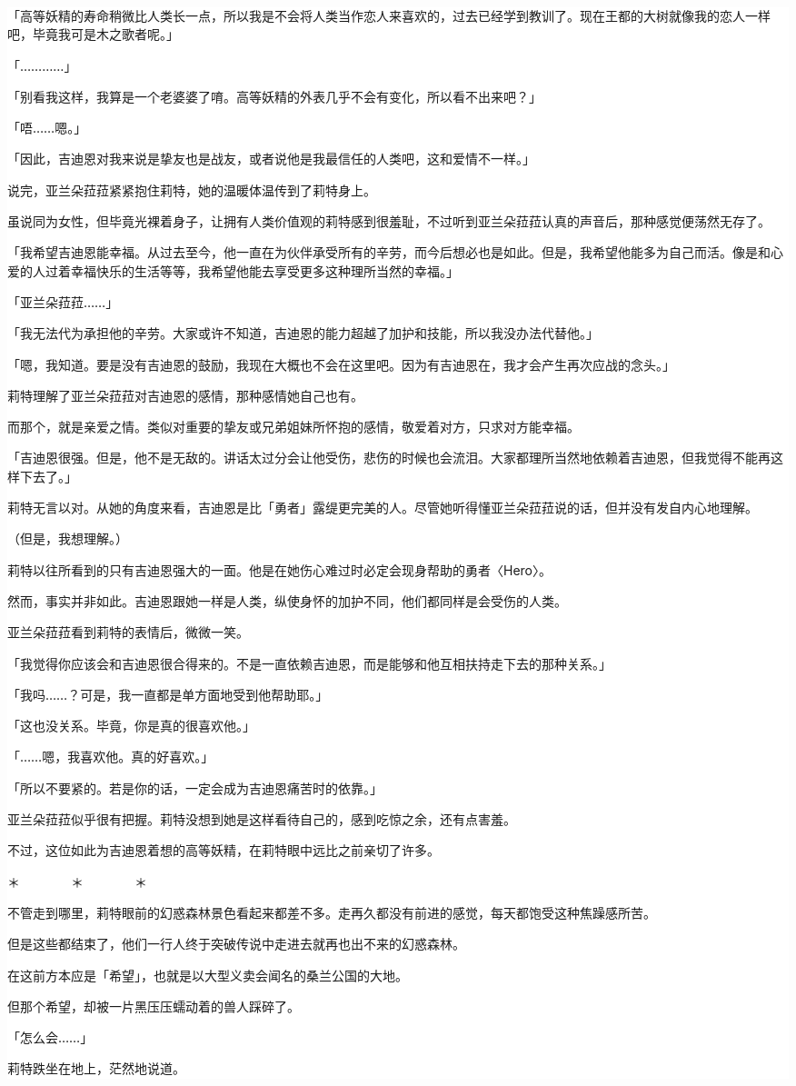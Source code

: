 「高等妖精的寿命稍微比人类长一点，所以我是不会将人类当作恋人来喜欢的，过去已经学到教训了。现在王都的大树就像我的恋人一样吧，毕竟我可是木之歌者呢。」

「…………」

「别看我这样，我算是一个老婆婆了唷。高等妖精的外表几乎不会有变化，所以看不出来吧？」

「唔……嗯。」

「因此，吉迪恩对我来说是挚友也是战友，或者说他是我最信任的人类吧，这和爱情不一样。」

说完，亚兰朵菈菈紧紧抱住莉特，她的温暖体温传到了莉特身上。

虽说同为女性，但毕竟光裸着身子，让拥有人类价值观的莉特感到很羞耻，不过听到亚兰朵菈菈认真的声音后，那种感觉便荡然无存了。

「我希望吉迪恩能幸福。从过去至今，他一直在为伙伴承受所有的辛劳，而今后想必也是如此。但是，我希望他能多为自己而活。像是和心爱的人过着幸福快乐的生活等等，我希望他能去享受更多这种理所当然的幸福。」

「亚兰朵菈菈……」

「我无法代为承担他的辛劳。大家或许不知道，吉迪恩的能力超越了加护和技能，所以我没办法代替他。」

「嗯，我知道。要是没有吉迪恩的鼓励，我现在大概也不会在这里吧。因为有吉迪恩在，我才会产生再次应战的念头。」

莉特理解了亚兰朵菈菈对吉迪恩的感情，那种感情她自己也有。

而那个，就是亲爱之情。类似对重要的挚友或兄弟姐妹所怀抱的感情，敬爱着对方，只求对方能幸福。

「吉迪恩很强。但是，他不是无敌的。讲话太过分会让他受伤，悲伤的时候也会流泪。大家都理所当然地依赖着吉迪恩，但我觉得不能再这样下去了。」

莉特无言以对。从她的角度来看，吉迪恩是比「勇者」露缇更完美的人。尽管她听得懂亚兰朵菈菈说的话，但并没有发自内心地理解。

（但是，我想理解。）

莉特以往所看到的只有吉迪恩强大的一面。他是在她伤心难过时必定会现身帮助的勇者〈Hero〉。

然而，事实并非如此。吉迪恩跟她一样是人类，纵使身怀的加护不同，他们都同样是会受伤的人类。

亚兰朵菈菈看到莉特的表情后，微微一笑。

「我觉得你应该会和吉迪恩很合得来的。不是一直依赖吉迪恩，而是能够和他互相扶持走下去的那种关系。」

「我吗……？可是，我一直都是单方面地受到他帮助耶。」

「这也没关系。毕竟，你是真的很喜欢他。」

「……嗯，我喜欢他。真的好喜欢。」

「所以不要紧的。若是你的话，一定会成为吉迪恩痛苦时的依靠。」

亚兰朵菈菈似乎很有把握。莉特没想到她是这样看待自己的，感到吃惊之余，还有点害羞。

不过，这位如此为吉迪恩着想的高等妖精，在莉特眼中远比之前亲切了许多。

＊　　　　＊　　　　＊

不管走到哪里，莉特眼前的幻惑森林景色看起来都差不多。走再久都没有前进的感觉，每天都饱受这种焦躁感所苦。

但是这些都结束了，他们一行人终于突破传说中走进去就再也出不来的幻惑森林。

在这前方本应是「希望」，也就是以大型义卖会闻名的桑兰公国的大地。

但那个希望，却被一片黑压压蠕动着的兽人踩碎了。

「怎么会……」

莉特跌坐在地上，茫然地说道。
